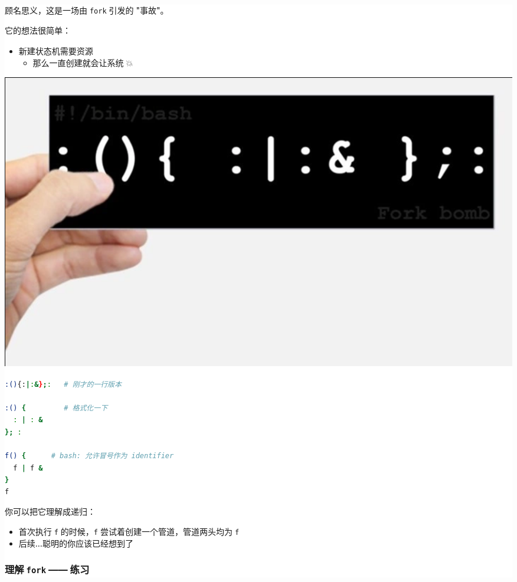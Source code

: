 顾名思义，这是一场由 `fork` 引发的 "事故"。

它的想法很简单：

- 新建状态机需要资源
  - 那么一直创建就会让系统 :boom:

![fork bomb](./assets/image-20241127160658175.png "fork bomb")

```bash title="小型 fork bomb"
:(){:|:&};:   # 刚才的一行版本

:() {         # 格式化一下
  : | : &
}; :

f() {      # bash: 允许冒号作为 identifier
  f | f &
}
f
```

你可以把它理解成递归：

- 首次执行 `f` 的时候，`f` 尝试着创建一个管道，管道两头均为 `f`
- 后续...聪明的你应该已经想到了

### 理解 `fork` —— 练习
